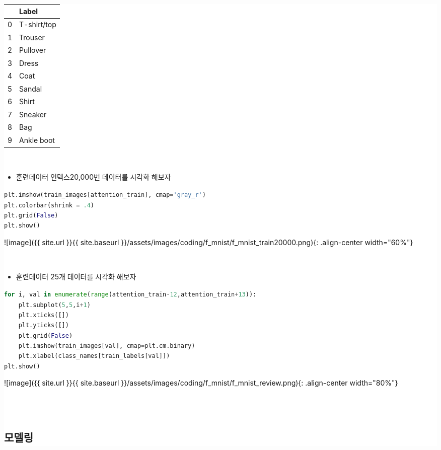 |    | Label       |
|---:|:------------|
|  0 | T-shirt/top |
|  1 | Trouser     |
|  2 | Pullover    |
|  3 | Dress       |
|  4 | Coat        |
|  5 | Sandal      |
|  6 | Shirt       |
|  7 | Sneaker     |
|  8 | Bag         |
|  9 | Ankle boot  |

<br>

- 훈련데이터 인덱스20,000번 데이터를 시각화 해보자

```python
plt.imshow(train_images[attention_train], cmap='gray_r')
plt.colorbar(shrink = .4)
plt.grid(False)
plt.show()
```

![image]({{ site.url }}{{ site.baseurl }}/assets/images/coding/f_mnist/f_mnist_train20000.png){: .align-center width="60%"}  

<br>

- 훈련데이터 25개 데이터를 시각화 해보자

```python
for i, val in enumerate(range(attention_train-12,attention_train+13)):
    plt.subplot(5,5,i+1)
    plt.xticks([])
    plt.yticks([])
    plt.grid(False)
    plt.imshow(train_images[val], cmap=plt.cm.binary)
    plt.xlabel(class_names[train_labels[val]])
plt.show()
```

![image]({{ site.url }}{{ site.baseurl }}/assets/images/coding/f_mnist/f_mnist_review.png){: .align-center width="80%"}  


<br><br>


## 모델링
